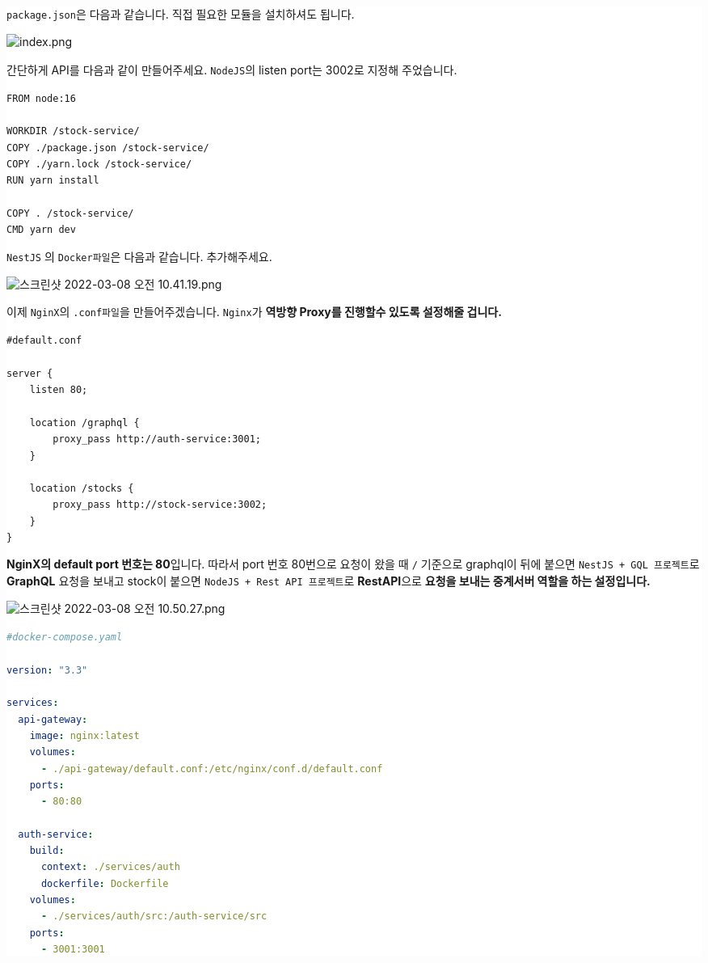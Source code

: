 `package.json`은 다음과 같습니다. 직접 필요한 모듈을 설치하셔도 됩니다.

![index.png](BE%20Day31%20%E1%84%86%E1%85%A1%E1%84%8B%E1%85%B5%E1%84%8F%E1%85%B3%E1%84%85%E1%85%A9%20%E1%84%89%E1%85%A5%E1%84%87%E1%85%B5%E1%84%89%E1%85%B3%20NginX%202ec88403ecaa45fa9785a1af564800b2/index.png)

간단하게 API를 다음과 같이 만들어주세요. `NodeJS`의 listen port는 3002로 지정해 주었습니다.

```docker
FROM node:16

WORKDIR /stock-service/
COPY ./package.json /stock-service/
COPY ./yarn.lock /stock-service/
RUN yarn install

COPY . /stock-service/
CMD yarn dev
```

`NestJS` 의 `Docker파일`은 다음과 같습니다. 추가해주세요.

![스크린샷 2022-03-08 오전 10.41.19.png](BE%20Day31%20%E1%84%86%E1%85%A1%E1%84%8B%E1%85%B5%E1%84%8F%E1%85%B3%E1%84%85%E1%85%A9%20%E1%84%89%E1%85%A5%E1%84%87%E1%85%B5%E1%84%89%E1%85%B3%20NginX%202ec88403ecaa45fa9785a1af564800b2/%E1%84%89%E1%85%B3%E1%84%8F%E1%85%B3%E1%84%85%E1%85%B5%E1%86%AB%E1%84%89%E1%85%A3%E1%86%BA_2022-03-08_%E1%84%8B%E1%85%A9%E1%84%8C%E1%85%A5%E1%86%AB_10.41.19.png)

이제 `NginX`의 `.conf파일`을 만들어주겠습니다. `Nginx`가 **역방향 Proxy를 진행할수 있도록 설정해줄 겁니다.**

```
#default.conf

server {
    listen 80;

    location /graphql {
        proxy_pass http://auth-service:3001;
    }

    location /stocks {
        proxy_pass http://stock-service:3002;
    }
}
```

**NginX의 default port 번호는 80**입니다. 따라서 port 번호 80번으로 요청이 왔을 때 `/` 기준으로 graphql이 뒤에 붙으면 `NestJS + GQL 프로젝트`로 **GraphQL** 요청을 보내고 stock이 붙으면 `NodeJS + Rest API 프로젝트`로 **RestAPI**으로 **요청을 보내는 중계서버 역할을 하는 설정입니다.**

![스크린샷 2022-03-08 오전 10.50.27.png](BE%20Day31%20%E1%84%86%E1%85%A1%E1%84%8B%E1%85%B5%E1%84%8F%E1%85%B3%E1%84%85%E1%85%A9%20%E1%84%89%E1%85%A5%E1%84%87%E1%85%B5%E1%84%89%E1%85%B3%20NginX%202ec88403ecaa45fa9785a1af564800b2/%E1%84%89%E1%85%B3%E1%84%8F%E1%85%B3%E1%84%85%E1%85%B5%E1%86%AB%E1%84%89%E1%85%A3%E1%86%BA_2022-03-08_%E1%84%8B%E1%85%A9%E1%84%8C%E1%85%A5%E1%86%AB_10.50.27.png)

```yaml
#docker-compose.yaml

version: "3.3"

services:
  api-gateway:
    image: nginx:latest
    volumes:
      - ./api-gateway/default.conf:/etc/nginx/conf.d/default.conf
    ports:
      - 80:80

  auth-service:
    build:
      context: ./services/auth
      dockerfile: Dockerfile
    volumes:
      - ./services/auth/src:/auth-service/src
    ports:
      - 3001:3001
```